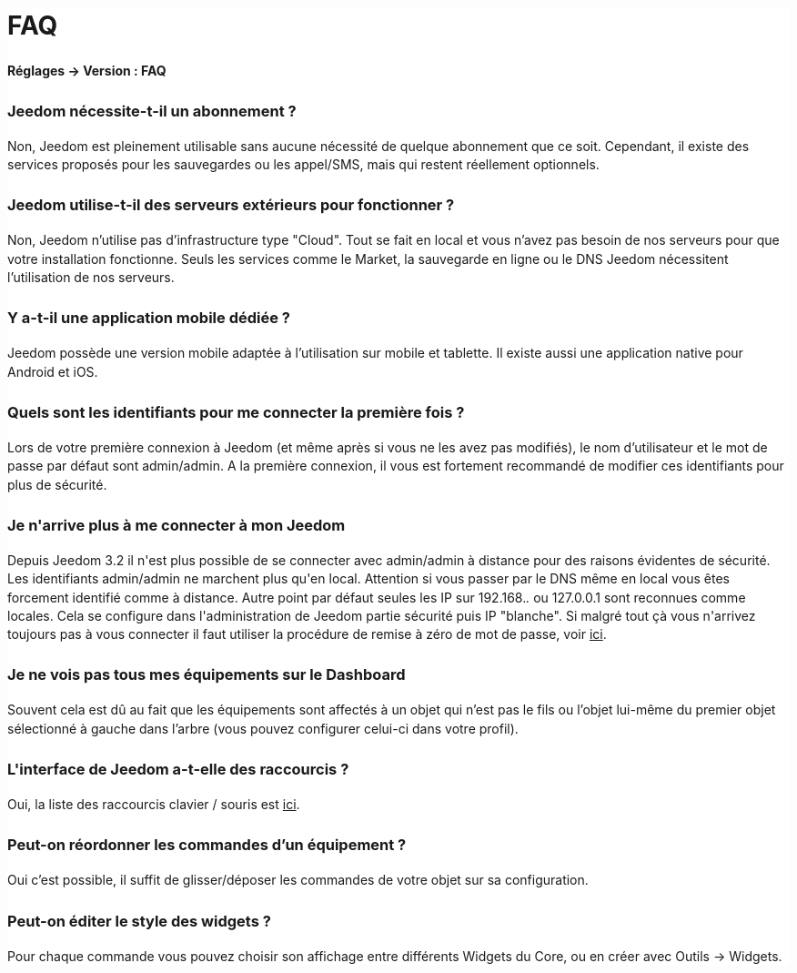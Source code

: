 # FAQ
**Réglages → Version : FAQ**

### Jeedom nécessite-t-il un abonnement ?
Non, Jeedom est pleinement utilisable sans aucune nécessité de quelque abonnement que ce soit. Cependant, il existe des services proposés pour les sauvegardes ou les appel/SMS, mais qui restent réellement optionnels.

### Jeedom utilise-t-il des serveurs extérieurs pour fonctionner ?
Non, Jeedom n’utilise pas d’infrastructure type "Cloud". Tout se fait en local et vous n’avez pas besoin de nos serveurs pour que votre installation fonctionne. Seuls les services comme le Market, la sauvegarde en ligne ou le DNS Jeedom nécessitent l’utilisation de nos serveurs.

### Y a-t-il une application mobile dédiée ?
Jeedom possède une version mobile adaptée à l’utilisation sur mobile et tablette. Il existe aussi une application native pour Android et iOS.

### Quels sont les identifiants pour me connecter la première fois ?
Lors de votre première connexion à Jeedom (et même après si vous ne les avez pas modifiés), le nom d’utilisateur et le mot de passe par défaut sont admin/admin. A la première connexion, il vous est fortement recommandé de modifier ces identifiants pour plus de sécurité.

### Je n'arrive plus à me connecter à mon Jeedom
Depuis Jeedom 3.2 il n'est plus possible de se connecter avec admin/admin à distance pour des raisons évidentes de sécurité. Les identifiants admin/admin ne marchent plus qu'en local. Attention si vous passer par le DNS même en local vous êtes forcement identifié comme à distance. Autre point par défaut seules les IP sur 192.168.*.* ou 127.0.0.1 sont reconnues comme locales. Cela se configure dans l'administration de Jeedom partie sécurité puis IP "blanche". Si malgré tout çà vous n'arrivez toujours pas à vous connecter il faut utiliser la procédure de remise à zéro de mot de passe, voir [ici](https://doc.jeedom.com/fr_FR/howto/reset.password).

### Je ne vois pas tous mes équipements sur le Dashboard
Souvent cela est dû au fait que les équipements sont affectés à un objet qui n’est pas le fils ou l’objet lui-même du premier objet sélectionné à gauche dans l’arbre (vous pouvez configurer celui-ci dans votre profil).

### L'interface de Jeedom a-t-elle des raccourcis ?
Oui, la liste des raccourcis clavier / souris est [ici](shortcuts.md).

### Peut-on réordonner les commandes d’un équipement ?
Oui c’est possible, il suffit de glisser/déposer les commandes de votre objet sur sa configuration.

### Peut-on éditer le style des widgets ?
Pour chaque commande vous pouvez choisir son affichage entre différents Widgets du Core, ou en créer avec Outils → Widgets.
